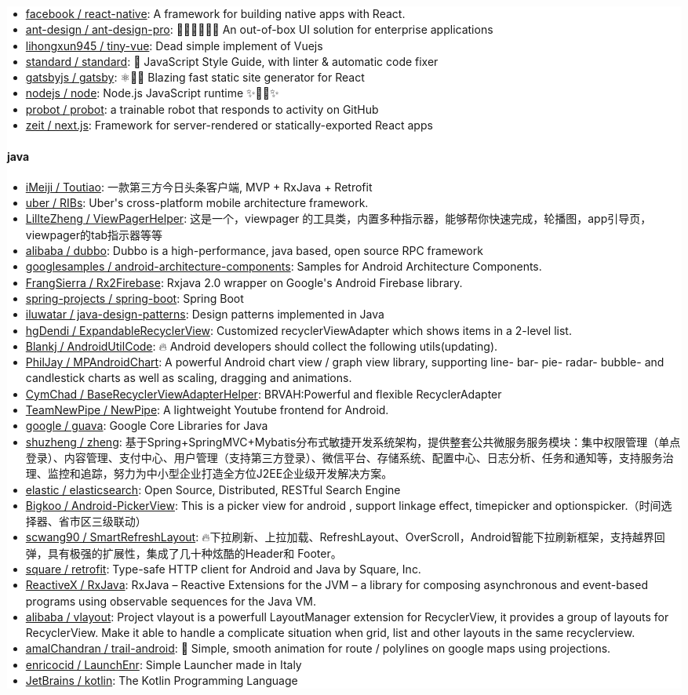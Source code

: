 * [facebook / react-native](https://github.com/facebook/react-native): A framework for building native apps with React.
* [ant-design / ant-design-pro](https://github.com/ant-design/ant-design-pro): 👨🏻‍💻👩🏻‍💻 An out-of-box UI solution for enterprise applications
* [lihongxun945 / tiny-vue](https://github.com/lihongxun945/tiny-vue): Dead simple implement of Vuejs
* [standard / standard](https://github.com/standard/standard): 🌟 JavaScript Style Guide, with linter & automatic code fixer
* [gatsbyjs / gatsby](https://github.com/gatsbyjs/gatsby): ⚛️📄🚀 Blazing fast static site generator for React
* [nodejs / node](https://github.com/nodejs/node): Node.js JavaScript runtime ✨🐢🚀✨
* [probot / probot](https://github.com/probot/probot): a trainable robot that responds to activity on GitHub
* [zeit / next.js](https://github.com/zeit/next.js): Framework for server-rendered or statically-exported React apps

#### java
* [iMeiji / Toutiao](https://github.com/iMeiji/Toutiao): 一款第三方今日头条客户端, MVP + RxJava + Retrofit
* [uber / RIBs](https://github.com/uber/RIBs): Uber's cross-platform mobile architecture framework.
* [LillteZheng / ViewPagerHelper](https://github.com/LillteZheng/ViewPagerHelper): 这是一个，viewpager 的工具类，内置多种指示器，能够帮你快速完成，轮播图，app引导页，viewpager的tab指示器等等
* [alibaba / dubbo](https://github.com/alibaba/dubbo): Dubbo is a high-performance, java based, open source RPC framework
* [googlesamples / android-architecture-components](https://github.com/googlesamples/android-architecture-components): Samples for Android Architecture Components.
* [FrangSierra / Rx2Firebase](https://github.com/FrangSierra/Rx2Firebase): Rxjava 2.0 wrapper on Google's Android Firebase library.
* [spring-projects / spring-boot](https://github.com/spring-projects/spring-boot): Spring Boot
* [iluwatar / java-design-patterns](https://github.com/iluwatar/java-design-patterns): Design patterns implemented in Java
* [hgDendi / ExpandableRecyclerView](https://github.com/hgDendi/ExpandableRecyclerView): Customized recyclerViewAdapter which shows items in a 2-level list.
* [Blankj / AndroidUtilCode](https://github.com/Blankj/AndroidUtilCode): 🔥 Android developers should collect the following utils(updating).
* [PhilJay / MPAndroidChart](https://github.com/PhilJay/MPAndroidChart): A powerful Android chart view / graph view library, supporting line- bar- pie- radar- bubble- and candlestick charts as well as scaling, dragging and animations.
* [CymChad / BaseRecyclerViewAdapterHelper](https://github.com/CymChad/BaseRecyclerViewAdapterHelper): BRVAH:Powerful and flexible RecyclerAdapter
* [TeamNewPipe / NewPipe](https://github.com/TeamNewPipe/NewPipe): A lightweight Youtube frontend for Android.
* [google / guava](https://github.com/google/guava): Google Core Libraries for Java
* [shuzheng / zheng](https://github.com/shuzheng/zheng): 基于Spring+SpringMVC+Mybatis分布式敏捷开发系统架构，提供整套公共微服务服务模块：集中权限管理（单点登录）、内容管理、支付中心、用户管理（支持第三方登录）、微信平台、存储系统、配置中心、日志分析、任务和通知等，支持服务治理、监控和追踪，努力为中小型企业打造全方位J2EE企业级开发解决方案。
* [elastic / elasticsearch](https://github.com/elastic/elasticsearch): Open Source, Distributed, RESTful Search Engine
* [Bigkoo / Android-PickerView](https://github.com/Bigkoo/Android-PickerView): This is a picker view for android , support linkage effect, timepicker and optionspicker.（时间选择器、省市区三级联动）
* [scwang90 / SmartRefreshLayout](https://github.com/scwang90/SmartRefreshLayout): 🔥下拉刷新、上拉加载、RefreshLayout、OverScroll，Android智能下拉刷新框架，支持越界回弹，具有极强的扩展性，集成了几十种炫酷的Header和 Footer。
* [square / retrofit](https://github.com/square/retrofit): Type-safe HTTP client for Android and Java by Square, Inc.
* [ReactiveX / RxJava](https://github.com/ReactiveX/RxJava): RxJava – Reactive Extensions for the JVM – a library for composing asynchronous and event-based programs using observable sequences for the Java VM.
* [alibaba / vlayout](https://github.com/alibaba/vlayout): Project vlayout is a powerfull LayoutManager extension for RecyclerView, it provides a group of layouts for RecyclerView. Make it able to handle a complicate situation when grid, list and other layouts in the same recyclerview.
* [amalChandran / trail-android](https://github.com/amalChandran/trail-android): 🚕 Simple, smooth animation for route / polylines on google maps using projections.
* [enricocid / LaunchEnr](https://github.com/enricocid/LaunchEnr): Simple Launcher made in Italy
* [JetBrains / kotlin](https://github.com/JetBrains/kotlin): The Kotlin Programming Language